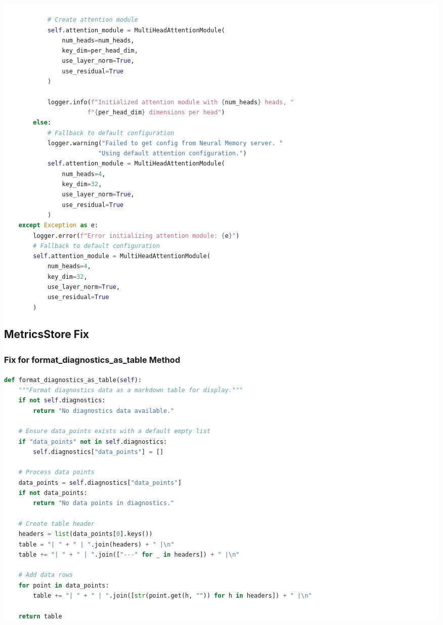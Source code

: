 ```python
            
            # Create attention module
            self.attention_module = MultiHeadAttentionModule(
                num_heads=num_heads,
                key_dim=per_head_dim,
                use_layer_norm=True,
                use_residual=True
            )
            
            logger.info(f"Initialized attention module with {num_heads} heads, "
                       f"{per_head_dim} dimensions per head")
        else:
            # Fallback to default configuration
            logger.warning("Failed to get config from Neural Memory server. "
                          "Using default attention configuration.")
            self.attention_module = MultiHeadAttentionModule(
                num_heads=4,
                key_dim=32,
                use_layer_norm=True,
                use_residual=True
            )
    except Exception as e:
        logger.error(f"Error initializing attention module: {e}")
        # Fallback to default configuration
        self.attention_module = MultiHeadAttentionModule(
            num_heads=4,
            key_dim=32,
            use_layer_norm=True,
            use_residual=True
        )
```

## MetricsStore Fix

### Fix for format_diagnostics_as_table Method

```python
def format_diagnostics_as_table(self):
    """Format diagnostics data as a markdown table for display."""
    if not self.diagnostics:
        return "No diagnostics data available."
    
    # Ensure data_points exists with a default empty list
    if "data_points" not in self.diagnostics:
        self.diagnostics["data_points"] = []
    
    # Process data points
    data_points = self.diagnostics["data_points"]
    if not data_points:
        return "No data points in diagnostics."
    
    # Create table header
    headers = list(data_points[0].keys())
    table = "| " + " | ".join(headers) + " |\n"
    table += "| " + " | ".join(["---" for _ in headers]) + " |\n"
    
    # Add data rows
    for point in data_points:
        table += "| " + " | ".join([str(point.get(h, "")) for h in headers]) + " |\n"
    
    return table
```
